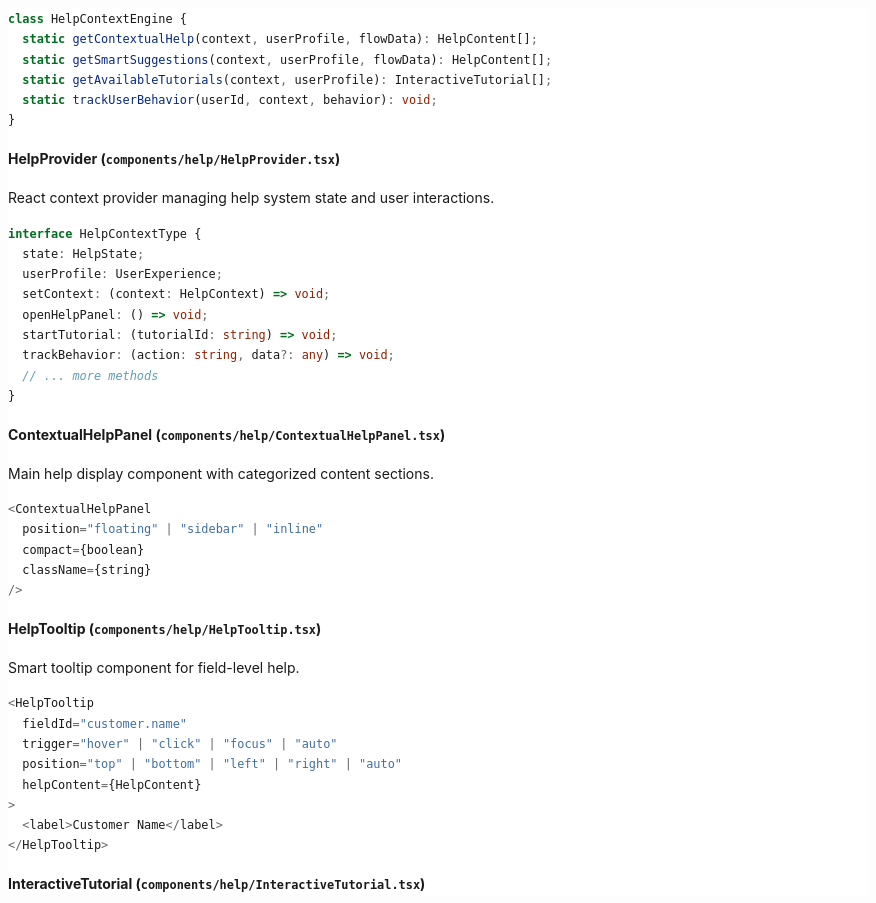 ```typescript
class HelpContextEngine {
  static getContextualHelp(context, userProfile, flowData): HelpContent[];
  static getSmartSuggestions(context, userProfile, flowData): HelpContent[];
  static getAvailableTutorials(context, userProfile): InteractiveTutorial[];
  static trackUserBehavior(userId, context, behavior): void;
}
```

#### HelpProvider (`components/help/HelpProvider.tsx`)

React context provider managing help system state and user interactions.

```typescript
interface HelpContextType {
  state: HelpState;
  userProfile: UserExperience;
  setContext: (context: HelpContext) => void;
  openHelpPanel: () => void;
  startTutorial: (tutorialId: string) => void;
  trackBehavior: (action: string, data?: any) => void;
  // ... more methods
}
```

#### ContextualHelpPanel (`components/help/ContextualHelpPanel.tsx`)

Main help display component with categorized content sections.

```typescript
<ContextualHelpPanel
  position="floating" | "sidebar" | "inline"
  compact={boolean}
  className={string}
/>
```

#### HelpTooltip (`components/help/HelpTooltip.tsx`)

Smart tooltip component for field-level help.

```typescript
<HelpTooltip
  fieldId="customer.name"
  trigger="hover" | "click" | "focus" | "auto"
  position="top" | "bottom" | "left" | "right" | "auto"
  helpContent={HelpContent}
>
  <label>Customer Name</label>
</HelpTooltip>
```

#### InteractiveTutorial (`components/help/InteractiveTutorial.tsx`)
